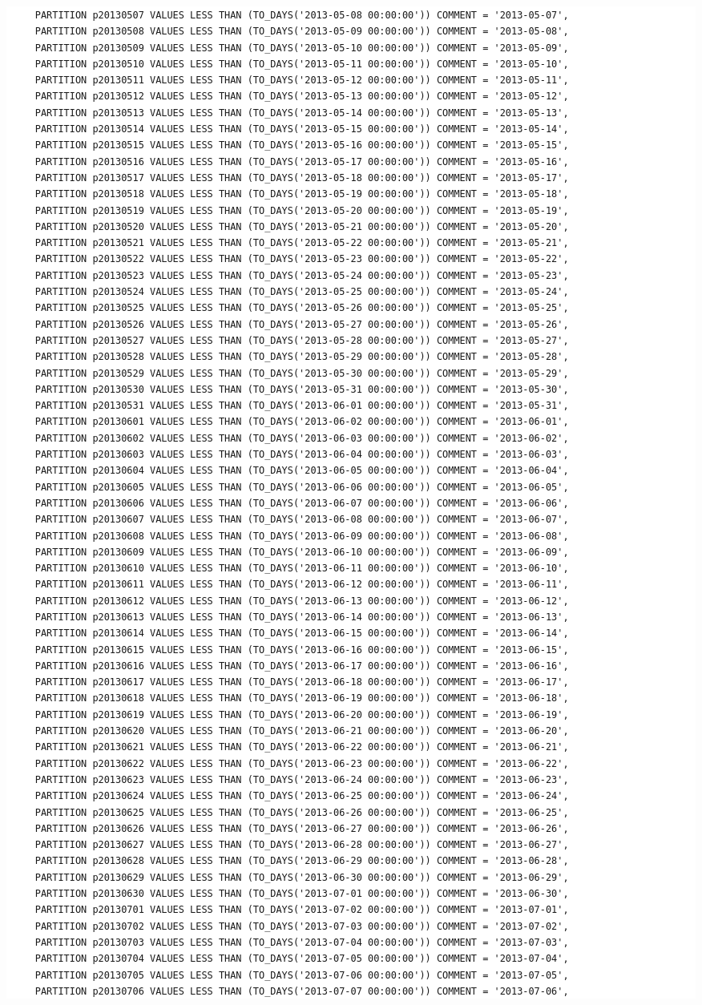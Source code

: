  		 PARTITION p20130507 VALUES LESS THAN (TO_DAYS('2013-05-08 00:00:00')) COMMENT = '2013-05-07',
 		 PARTITION p20130508 VALUES LESS THAN (TO_DAYS('2013-05-09 00:00:00')) COMMENT = '2013-05-08',
 		 PARTITION p20130509 VALUES LESS THAN (TO_DAYS('2013-05-10 00:00:00')) COMMENT = '2013-05-09',
 		 PARTITION p20130510 VALUES LESS THAN (TO_DAYS('2013-05-11 00:00:00')) COMMENT = '2013-05-10',
 		 PARTITION p20130511 VALUES LESS THAN (TO_DAYS('2013-05-12 00:00:00')) COMMENT = '2013-05-11',
 		 PARTITION p20130512 VALUES LESS THAN (TO_DAYS('2013-05-13 00:00:00')) COMMENT = '2013-05-12',
 		 PARTITION p20130513 VALUES LESS THAN (TO_DAYS('2013-05-14 00:00:00')) COMMENT = '2013-05-13',
 		 PARTITION p20130514 VALUES LESS THAN (TO_DAYS('2013-05-15 00:00:00')) COMMENT = '2013-05-14',
 		 PARTITION p20130515 VALUES LESS THAN (TO_DAYS('2013-05-16 00:00:00')) COMMENT = '2013-05-15',
 		 PARTITION p20130516 VALUES LESS THAN (TO_DAYS('2013-05-17 00:00:00')) COMMENT = '2013-05-16',
 		 PARTITION p20130517 VALUES LESS THAN (TO_DAYS('2013-05-18 00:00:00')) COMMENT = '2013-05-17',
 		 PARTITION p20130518 VALUES LESS THAN (TO_DAYS('2013-05-19 00:00:00')) COMMENT = '2013-05-18',
 		 PARTITION p20130519 VALUES LESS THAN (TO_DAYS('2013-05-20 00:00:00')) COMMENT = '2013-05-19',
 		 PARTITION p20130520 VALUES LESS THAN (TO_DAYS('2013-05-21 00:00:00')) COMMENT = '2013-05-20',
 		 PARTITION p20130521 VALUES LESS THAN (TO_DAYS('2013-05-22 00:00:00')) COMMENT = '2013-05-21',
 		 PARTITION p20130522 VALUES LESS THAN (TO_DAYS('2013-05-23 00:00:00')) COMMENT = '2013-05-22',
 		 PARTITION p20130523 VALUES LESS THAN (TO_DAYS('2013-05-24 00:00:00')) COMMENT = '2013-05-23',
 		 PARTITION p20130524 VALUES LESS THAN (TO_DAYS('2013-05-25 00:00:00')) COMMENT = '2013-05-24',
 		 PARTITION p20130525 VALUES LESS THAN (TO_DAYS('2013-05-26 00:00:00')) COMMENT = '2013-05-25',
 		 PARTITION p20130526 VALUES LESS THAN (TO_DAYS('2013-05-27 00:00:00')) COMMENT = '2013-05-26',
 		 PARTITION p20130527 VALUES LESS THAN (TO_DAYS('2013-05-28 00:00:00')) COMMENT = '2013-05-27',
 		 PARTITION p20130528 VALUES LESS THAN (TO_DAYS('2013-05-29 00:00:00')) COMMENT = '2013-05-28',
 		 PARTITION p20130529 VALUES LESS THAN (TO_DAYS('2013-05-30 00:00:00')) COMMENT = '2013-05-29',
 		 PARTITION p20130530 VALUES LESS THAN (TO_DAYS('2013-05-31 00:00:00')) COMMENT = '2013-05-30',
 		 PARTITION p20130531 VALUES LESS THAN (TO_DAYS('2013-06-01 00:00:00')) COMMENT = '2013-05-31',
 		 PARTITION p20130601 VALUES LESS THAN (TO_DAYS('2013-06-02 00:00:00')) COMMENT = '2013-06-01',
 		 PARTITION p20130602 VALUES LESS THAN (TO_DAYS('2013-06-03 00:00:00')) COMMENT = '2013-06-02',
 		 PARTITION p20130603 VALUES LESS THAN (TO_DAYS('2013-06-04 00:00:00')) COMMENT = '2013-06-03',
 		 PARTITION p20130604 VALUES LESS THAN (TO_DAYS('2013-06-05 00:00:00')) COMMENT = '2013-06-04',
 		 PARTITION p20130605 VALUES LESS THAN (TO_DAYS('2013-06-06 00:00:00')) COMMENT = '2013-06-05',
 		 PARTITION p20130606 VALUES LESS THAN (TO_DAYS('2013-06-07 00:00:00')) COMMENT = '2013-06-06',
 		 PARTITION p20130607 VALUES LESS THAN (TO_DAYS('2013-06-08 00:00:00')) COMMENT = '2013-06-07',
 		 PARTITION p20130608 VALUES LESS THAN (TO_DAYS('2013-06-09 00:00:00')) COMMENT = '2013-06-08',
 		 PARTITION p20130609 VALUES LESS THAN (TO_DAYS('2013-06-10 00:00:00')) COMMENT = '2013-06-09',
 		 PARTITION p20130610 VALUES LESS THAN (TO_DAYS('2013-06-11 00:00:00')) COMMENT = '2013-06-10',
 		 PARTITION p20130611 VALUES LESS THAN (TO_DAYS('2013-06-12 00:00:00')) COMMENT = '2013-06-11',
 		 PARTITION p20130612 VALUES LESS THAN (TO_DAYS('2013-06-13 00:00:00')) COMMENT = '2013-06-12',
 		 PARTITION p20130613 VALUES LESS THAN (TO_DAYS('2013-06-14 00:00:00')) COMMENT = '2013-06-13',
 		 PARTITION p20130614 VALUES LESS THAN (TO_DAYS('2013-06-15 00:00:00')) COMMENT = '2013-06-14',
 		 PARTITION p20130615 VALUES LESS THAN (TO_DAYS('2013-06-16 00:00:00')) COMMENT = '2013-06-15',
 		 PARTITION p20130616 VALUES LESS THAN (TO_DAYS('2013-06-17 00:00:00')) COMMENT = '2013-06-16',
 		 PARTITION p20130617 VALUES LESS THAN (TO_DAYS('2013-06-18 00:00:00')) COMMENT = '2013-06-17',
 		 PARTITION p20130618 VALUES LESS THAN (TO_DAYS('2013-06-19 00:00:00')) COMMENT = '2013-06-18',
 		 PARTITION p20130619 VALUES LESS THAN (TO_DAYS('2013-06-20 00:00:00')) COMMENT = '2013-06-19',
 		 PARTITION p20130620 VALUES LESS THAN (TO_DAYS('2013-06-21 00:00:00')) COMMENT = '2013-06-20',
 		 PARTITION p20130621 VALUES LESS THAN (TO_DAYS('2013-06-22 00:00:00')) COMMENT = '2013-06-21',
 		 PARTITION p20130622 VALUES LESS THAN (TO_DAYS('2013-06-23 00:00:00')) COMMENT = '2013-06-22',
 		 PARTITION p20130623 VALUES LESS THAN (TO_DAYS('2013-06-24 00:00:00')) COMMENT = '2013-06-23',
 		 PARTITION p20130624 VALUES LESS THAN (TO_DAYS('2013-06-25 00:00:00')) COMMENT = '2013-06-24',
 		 PARTITION p20130625 VALUES LESS THAN (TO_DAYS('2013-06-26 00:00:00')) COMMENT = '2013-06-25',
 		 PARTITION p20130626 VALUES LESS THAN (TO_DAYS('2013-06-27 00:00:00')) COMMENT = '2013-06-26',
 		 PARTITION p20130627 VALUES LESS THAN (TO_DAYS('2013-06-28 00:00:00')) COMMENT = '2013-06-27',
 		 PARTITION p20130628 VALUES LESS THAN (TO_DAYS('2013-06-29 00:00:00')) COMMENT = '2013-06-28',
 		 PARTITION p20130629 VALUES LESS THAN (TO_DAYS('2013-06-30 00:00:00')) COMMENT = '2013-06-29',
 		 PARTITION p20130630 VALUES LESS THAN (TO_DAYS('2013-07-01 00:00:00')) COMMENT = '2013-06-30',
 		 PARTITION p20130701 VALUES LESS THAN (TO_DAYS('2013-07-02 00:00:00')) COMMENT = '2013-07-01',
 		 PARTITION p20130702 VALUES LESS THAN (TO_DAYS('2013-07-03 00:00:00')) COMMENT = '2013-07-02',
 		 PARTITION p20130703 VALUES LESS THAN (TO_DAYS('2013-07-04 00:00:00')) COMMENT = '2013-07-03',
 		 PARTITION p20130704 VALUES LESS THAN (TO_DAYS('2013-07-05 00:00:00')) COMMENT = '2013-07-04',
 		 PARTITION p20130705 VALUES LESS THAN (TO_DAYS('2013-07-06 00:00:00')) COMMENT = '2013-07-05',
 		 PARTITION p20130706 VALUES LESS THAN (TO_DAYS('2013-07-07 00:00:00')) COMMENT = '2013-07-06',